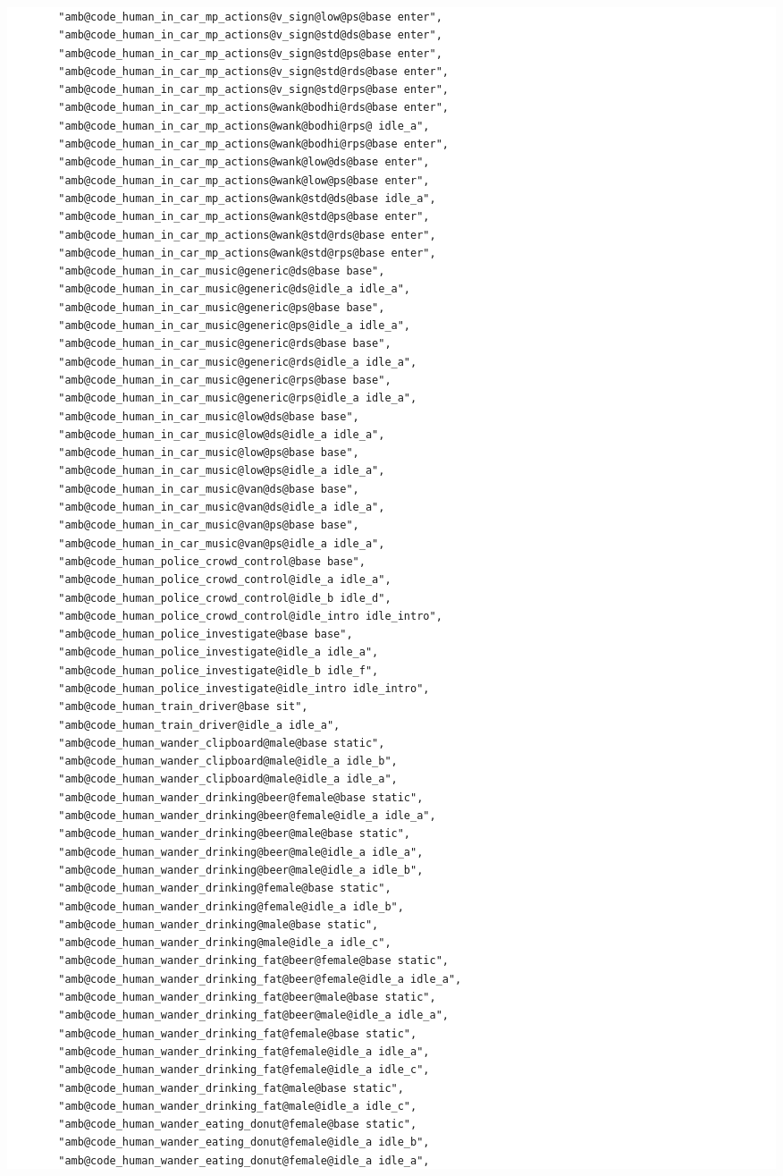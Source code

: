             "amb@code_human_in_car_mp_actions@v_sign@low@ps@base enter",
            "amb@code_human_in_car_mp_actions@v_sign@std@ds@base enter",
            "amb@code_human_in_car_mp_actions@v_sign@std@ps@base enter",
            "amb@code_human_in_car_mp_actions@v_sign@std@rds@base enter",
            "amb@code_human_in_car_mp_actions@v_sign@std@rps@base enter",
            "amb@code_human_in_car_mp_actions@wank@bodhi@rds@base enter",
            "amb@code_human_in_car_mp_actions@wank@bodhi@rps@ idle_a",
            "amb@code_human_in_car_mp_actions@wank@bodhi@rps@base enter",
            "amb@code_human_in_car_mp_actions@wank@low@ds@base enter",
            "amb@code_human_in_car_mp_actions@wank@low@ps@base enter",
            "amb@code_human_in_car_mp_actions@wank@std@ds@base idle_a",
            "amb@code_human_in_car_mp_actions@wank@std@ps@base enter",
            "amb@code_human_in_car_mp_actions@wank@std@rds@base enter",
            "amb@code_human_in_car_mp_actions@wank@std@rps@base enter",
            "amb@code_human_in_car_music@generic@ds@base base",
            "amb@code_human_in_car_music@generic@ds@idle_a idle_a",
            "amb@code_human_in_car_music@generic@ps@base base",
            "amb@code_human_in_car_music@generic@ps@idle_a idle_a",
            "amb@code_human_in_car_music@generic@rds@base base",
            "amb@code_human_in_car_music@generic@rds@idle_a idle_a",
            "amb@code_human_in_car_music@generic@rps@base base",
            "amb@code_human_in_car_music@generic@rps@idle_a idle_a",
            "amb@code_human_in_car_music@low@ds@base base",
            "amb@code_human_in_car_music@low@ds@idle_a idle_a",
            "amb@code_human_in_car_music@low@ps@base base",
            "amb@code_human_in_car_music@low@ps@idle_a idle_a",
            "amb@code_human_in_car_music@van@ds@base base",
            "amb@code_human_in_car_music@van@ds@idle_a idle_a",
            "amb@code_human_in_car_music@van@ps@base base",
            "amb@code_human_in_car_music@van@ps@idle_a idle_a",
            "amb@code_human_police_crowd_control@base base",
            "amb@code_human_police_crowd_control@idle_a idle_a",
            "amb@code_human_police_crowd_control@idle_b idle_d",
            "amb@code_human_police_crowd_control@idle_intro idle_intro",
            "amb@code_human_police_investigate@base base",
            "amb@code_human_police_investigate@idle_a idle_a",
            "amb@code_human_police_investigate@idle_b idle_f",
            "amb@code_human_police_investigate@idle_intro idle_intro",
            "amb@code_human_train_driver@base sit",
            "amb@code_human_train_driver@idle_a idle_a",
            "amb@code_human_wander_clipboard@male@base static",
            "amb@code_human_wander_clipboard@male@idle_a idle_b",
            "amb@code_human_wander_clipboard@male@idle_a idle_a",
            "amb@code_human_wander_drinking@beer@female@base static",
            "amb@code_human_wander_drinking@beer@female@idle_a idle_a",
            "amb@code_human_wander_drinking@beer@male@base static",
            "amb@code_human_wander_drinking@beer@male@idle_a idle_a",
            "amb@code_human_wander_drinking@beer@male@idle_a idle_b",
            "amb@code_human_wander_drinking@female@base static",
            "amb@code_human_wander_drinking@female@idle_a idle_b",
            "amb@code_human_wander_drinking@male@base static",
            "amb@code_human_wander_drinking@male@idle_a idle_c",
            "amb@code_human_wander_drinking_fat@beer@female@base static",
            "amb@code_human_wander_drinking_fat@beer@female@idle_a idle_a",
            "amb@code_human_wander_drinking_fat@beer@male@base static",
            "amb@code_human_wander_drinking_fat@beer@male@idle_a idle_a",
            "amb@code_human_wander_drinking_fat@female@base static",
            "amb@code_human_wander_drinking_fat@female@idle_a idle_a",
            "amb@code_human_wander_drinking_fat@female@idle_a idle_c",
            "amb@code_human_wander_drinking_fat@male@base static",
            "amb@code_human_wander_drinking_fat@male@idle_a idle_c",
            "amb@code_human_wander_eating_donut@female@base static",
            "amb@code_human_wander_eating_donut@female@idle_a idle_b",
            "amb@code_human_wander_eating_donut@female@idle_a idle_a",